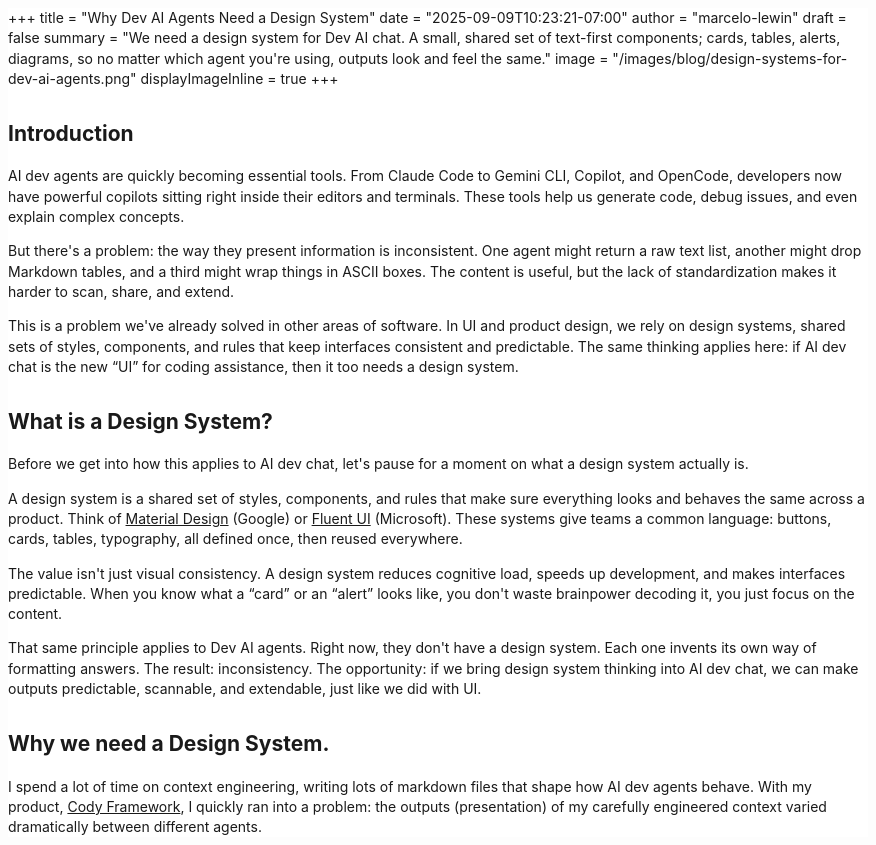 +++
title = "Why Dev AI Agents Need a Design System"
date = "2025-09-09T10:23:21-07:00"
author = "marcelo-lewin"
draft = false
summary = "We need a design system for Dev AI chat. A small, shared set of text-first components; cards, tables, alerts, diagrams, so no matter which agent you're using, outputs look and feel the same."
image = "/images/blog/design-systems-for-dev-ai-agents.png"
displayImageInline = true
+++

## Introduction

AI dev agents are quickly becoming essential tools. From Claude Code to Gemini CLI, Copilot, and OpenCode, developers now have powerful copilots sitting right inside their editors and terminals. These tools help us generate code, debug issues, and even explain complex concepts.

But there's a problem: the way they present information is inconsistent. One agent might return a raw text list, another might drop Markdown tables, and a third might wrap things in ASCII boxes. The content is useful, but the lack of standardization makes it harder to scan, share, and extend.

This is a problem we've already solved in other areas of software. In UI and product design, we rely on design systems, shared sets of styles, components, and rules that keep interfaces consistent and predictable. The same thinking applies here: if AI dev chat is the new “UI” for coding assistance, then it too needs a design system.

## What is a Design System?

Before we get into how this applies to AI dev chat, let's pause for a moment on what a design system actually is.

A design system is a shared set of styles, components, and rules that make sure everything looks and behaves the same across a product. Think of [Material Design](https://m3.material.io/) (Google) or [Fluent UI](https://developer.microsoft.com/en-us/fluentui#/) (Microsoft). These systems give teams a common language: buttons, cards, tables, typography, all defined once, then reused everywhere.

The value isn't just visual consistency. A design system reduces cognitive load, speeds up development, and makes interfaces predictable. When you know what a “card” or an “alert” looks like, you don't waste brainpower decoding it, you just focus on the content.

That same principle applies to Dev AI agents. Right now, they don't have a design system. Each one invents its own way of formatting answers. The result: inconsistency. The opportunity: if we bring design system thinking into AI dev chat, we can make outputs predictable, scannable, and extendable, just like we did with UI.

## Why we need a Design System.

I spend a lot of time on context engineering, writing lots of markdown files that shape how AI dev agents behave. With my product, [Cody Framework](https://github.com/icodewith-ai/cody-framework), I quickly ran into a problem: the outputs (presentation) of my carefully engineered context varied dramatically between different agents.
